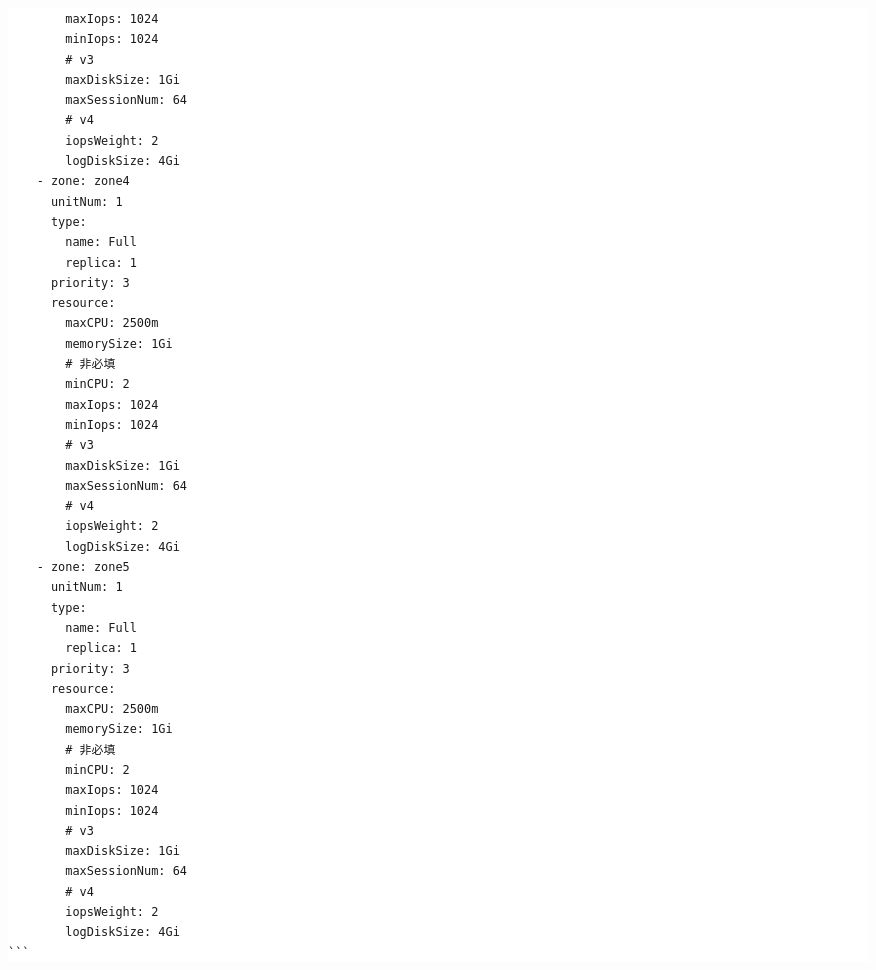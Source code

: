             maxIops: 1024
            minIops: 1024
            # v3
            maxDiskSize: 1Gi
            maxSessionNum: 64 
            # v4
            iopsWeight: 2
            logDiskSize: 4Gi 
        - zone: zone4
          unitNum: 1
          type: 
            name: Full
            replica: 1
          priority: 3
          resource:
            maxCPU: 2500m 
            memorySize: 1Gi
            # 非必填
            minCPU: 2 
            maxIops: 1024
            minIops: 1024
            # v3
            maxDiskSize: 1Gi
            maxSessionNum: 64 
            # v4
            iopsWeight: 2
            logDiskSize: 4Gi 
        - zone: zone5
          unitNum: 1
          type: 
            name: Full
            replica: 1
          priority: 3
          resource:
            maxCPU: 2500m 
            memorySize: 1Gi
            # 非必填
            minCPU: 2 
            maxIops: 1024
            minIops: 1024
            # v3
            maxDiskSize: 1Gi
            maxSessionNum: 64 
            # v4
            iopsWeight: 2
            logDiskSize: 4Gi 
    ```
